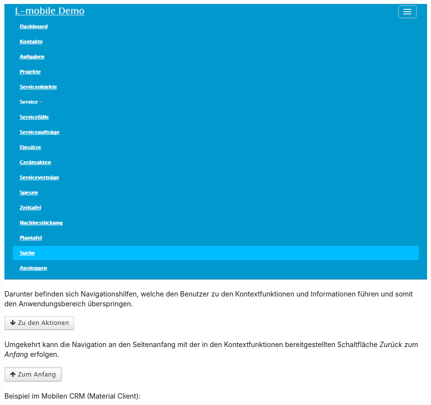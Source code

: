 ![Vereinfachte einzeilige Darstellung](img/navigation_mobile_header.png "Vereinfachte einzeilige Darstellung")

Darunter befinden sich Navigationshilfen, welche den Benutzer zu den Kontextfunktionen und Informationen führen und somit den Anwendungsbereich überspringen.

![Gehe zu Aktionen](img/navigation_mobile_actions.png)

Umgekehrt kann die Navigation an den Seitenanfang mit der in den Kontextfunktionen bereitgestellten Schaltfläche *Zurück zum Anfang* erfolgen.

![Zurück zum Anfang](img/navigation_mobile_top.png)

Beispiel im Mobilen CRM (Material Client):
